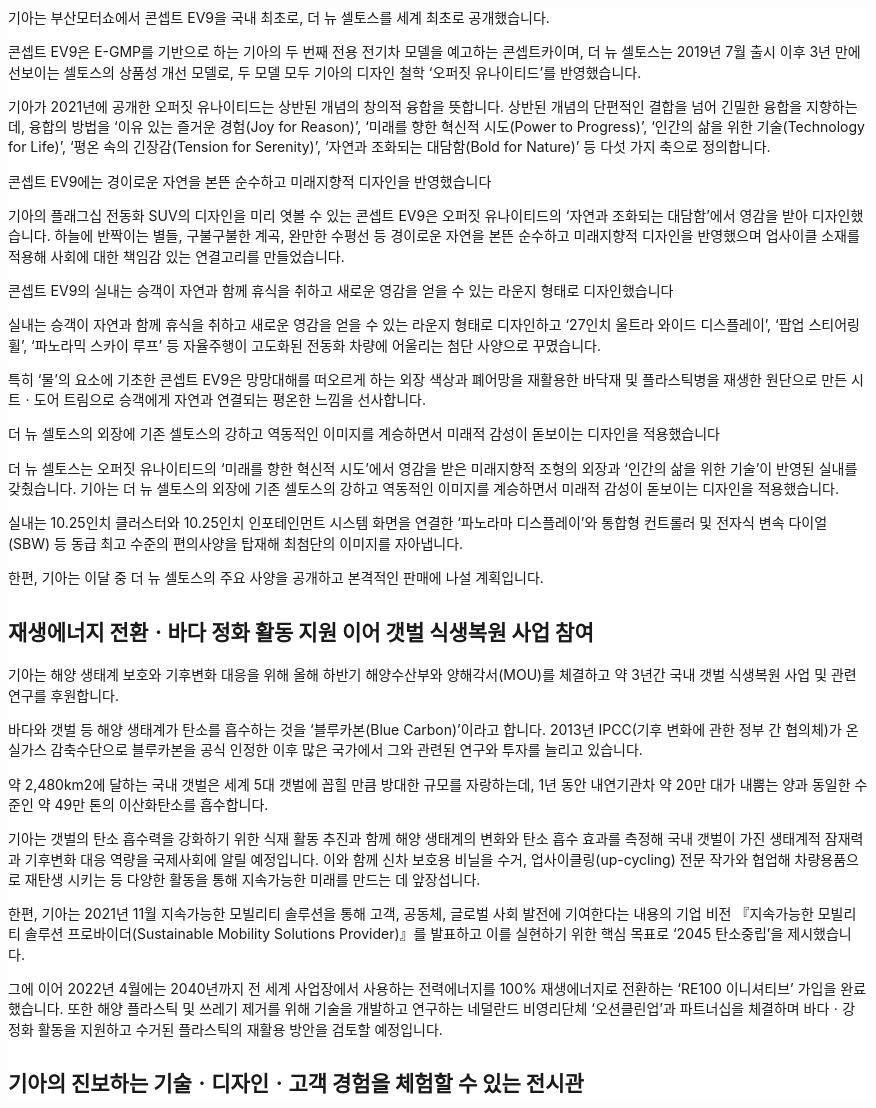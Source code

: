 기아는 부산모터쇼에서 콘셉트 EV9을 국내 최초로, 더 뉴 셀토스를 세계 최초로 공개했습니다.

콘셉트 EV9은 E-GMP를 기반으로 하는 기아의 두 번째 전용 전기차 모델을 예고하는 콘셉트카이며, 더 뉴 셀토스는 2019년 7월 출시 이후 3년 만에 선보이는 셀토스의 상품성 개선 모델로, 두 모델 모두 기아의 디자인 철학 ‘오퍼짓 유나이티드’를 반영했습니다.

기아가 2021년에 공개한 오퍼짓 유나이티드는 상반된 개념의 창의적 융합을 뜻합니다. 상반된 개념의 단편적인 결합을 넘어 긴밀한 융합을 지향하는데, 융합의 방법을 ‘이유 있는 즐거운 경험(Joy for Reason)’, ‘미래를 향한 혁신적 시도(Power to Progress)’, ‘인간의 삶을 위한 기술(Technology for Life)’, ‘평온 속의 긴장감(Tension for Serenity)’, ‘자연과 조화되는 대담함(Bold for Nature)’ 등 다섯 가지 축으로 정의합니다.

콘셉트 EV9에는 경이로운 자연을 본뜬 순수하고 미래지향적 디자인을 반영했습니다



기아의 플래그십 전동화 SUV의 디자인을 미리 엿볼 수 있는 콘셉트 EV9은 오퍼짓 유나이티드의 ‘자연과 조화되는 대담함’에서 영감을 받아 디자인했습니다. 하늘에 반짝이는 별들, 구불구불한 계곡, 완만한 수평선 등 경이로운 자연을 본뜬 순수하고 미래지향적 디자인을 반영했으며 업사이클 소재를 적용해 사회에 대한 책임감 있는 연결고리를 만들었습니다.

콘셉트 EV9의 실내는 승객이 자연과 함께 휴식을 취하고 새로운 영감을 얻을 수 있는 라운지 형태로 디자인했습니다



실내는 승객이 자연과 함께 휴식을 취하고 새로운 영감을 얻을 수 있는 라운지 형태로 디자인하고 ‘27인치 울트라 와이드 디스플레이’, ‘팝업 스티어링 휠’, ‘파노라믹 스카이 루프’ 등 자율주행이 고도화된 전동화 차량에 어울리는 첨단 사양으로 꾸몄습니다.

특히 ‘물’의 요소에 기초한 콘셉트 EV9은 망망대해를 떠오르게 하는 외장 색상과 폐어망을 재활용한 바닥재 및 플라스틱병을 재생한 원단으로 만든 시트ㆍ도어 트림으로 승객에게 자연과 연결되는 평온한 느낌을 선사합니다.

더 뉴 셀토스의 외장에 기존 셀토스의 강하고 역동적인 이미지를 계승하면서 미래적 감성이 돋보이는 디자인을 적용했습니다



더 뉴 셀토스는 오퍼짓 유나이티드의 ‘미래를 향한 혁신적 시도’에서 영감을 받은 미래지향적 조형의 외장과 ‘인간의 삶을 위한 기술’이 반영된 실내를 갖췄습니다. 기아는 더 뉴 셀토스의 외장에 기존 셀토스의 강하고 역동적인 이미지를 계승하면서 미래적 감성이 돋보이는 디자인을 적용했습니다.

실내는 10.25인치 클러스터와 10.25인치 인포테인먼트 시스템 화면을 연결한 ‘파노라마 디스플레이’와 통합형 컨트롤러 및 전자식 변속 다이얼(SBW) 등 동급 최고 수준의 편의사양을 탑재해 최첨단의 이미지를 자아냅니다.

한편, 기아는 이달 중 더 뉴 셀토스의 주요 사양을 공개하고 본격적인 판매에 나설 계획입니다.

## 재생에너지 전환ㆍ바다 정화 활동 지원 이어 갯벌 식생복원 사업 참여



기아는 해양 생태계 보호와 기후변화 대응을 위해 올해 하반기 해양수산부와 양해각서(MOU)를 체결하고 약 3년간 국내 갯벌 식생복원 사업 및 관련 연구를 후원합니다.

바다와 갯벌 등 해양 생태계가 탄소를 흡수하는 것을 ‘블루카본(Blue Carbon)’이라고 합니다. 2013년 IPCC(기후 변화에 관한 정부 간 협의체)가 온실가스 감축수단으로 블루카본을 공식 인정한 이후 많은 국가에서 그와 관련된 연구와 투자를 늘리고 있습니다.

약 2,480km2에 달하는 국내 갯벌은 세계 5대 갯벌에 꼽힐 만큼 방대한 규모를 자랑하는데, 1년 동안 내연기관차 약 20만 대가 내뿜는 양과 동일한 수준인 약 49만 톤의 이산화탄소를 흡수합니다.

기아는 갯벌의 탄소 흡수력을 강화하기 위한 식재 활동 추진과 함께 해양 생태계의 변화와 탄소 흡수 효과를 측정해 국내 갯벌이 가진 생태계적 잠재력과 기후변화 대응 역량을 국제사회에 알릴 예정입니다. 이와 함께 신차 보호용 비닐을 수거, 업사이클링(up-cycling) 전문 작가와 협업해 차량용품으로 재탄생 시키는 등 다양한 활동을 통해 지속가능한 미래를 만드는 데 앞장섭니다.

한편, 기아는 2021년 11월 지속가능한 모빌리티 솔루션을 통해 고객, 공동체, 글로벌 사회 발전에 기여한다는 내용의 기업 비전 『지속가능한 모빌리티 솔루션 프로바이더(Sustainable Mobility Solutions Provider)』를 발표하고 이를 실현하기 위한 핵심 목표로 ‘2045 탄소중립’을 제시했습니다.

그에 이어 2022년 4월에는 2040년까지 전 세계 사업장에서 사용하는 전력에너지를 100% 재생에너지로 전환하는 ‘RE100 이니셔티브’ 가입을 완료했습니다. 또한 해양 플라스틱 및 쓰레기 제거를 위해 기술을 개발하고 연구하는 네덜란드 비영리단체 ‘오션클린업’과 파트너십을 체결하며 바다ㆍ강 정화 활동을 지원하고 수거된 플라스틱의 재활용 방안을 검토할 예정입니다.

## 기아의 진보하는 기술ㆍ디자인ㆍ고객 경험을 체험할 수 있는 전시관
